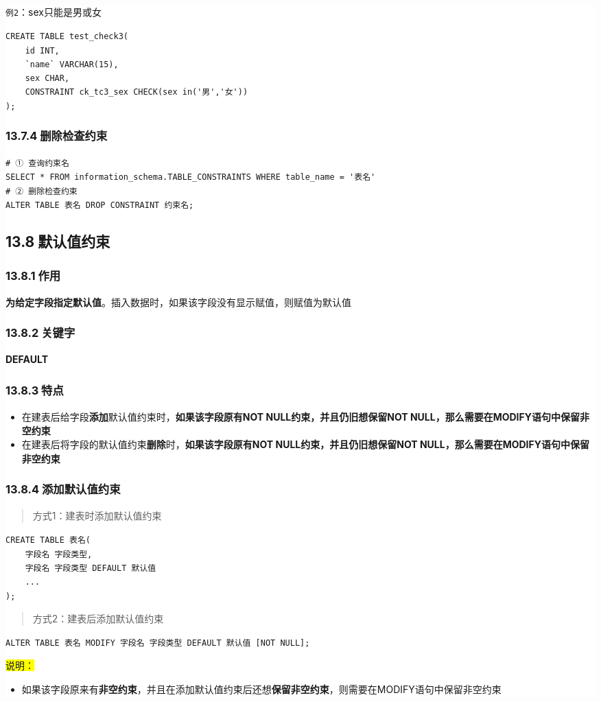 `例2`：sex只能是男或女

```mysql
CREATE TABLE test_check3(
	id INT,
	`name` VARCHAR(15),
	sex CHAR,
    CONSTRAINT ck_tc3_sex CHECK(sex in('男','女'))
);
```

### 13.7.4 删除检查约束

```mysql
# ① 查询约束名
SELECT * FROM information_schema.TABLE_CONSTRAINTS WHERE table_name = '表名'
# ② 删除检查约束
ALTER TABLE 表名 DROP CONSTRAINT 约束名;
```

## 13.8 默认值约束

### 13.8.1 作用

**为给定字段指定默认值**。插入数据时，如果该字段没有显示赋值，则赋值为默认值

### 13.8.2 关键字

**DEFAULT**

### 13.8.3 特点

- 在建表后给字段**添加**默认值约束时，**如果该字段原有NOT NULL约束，并且仍旧想保留NOT NULL，那么需要在MODIFY语句中保留非空约束**
- 在建表后将字段的默认值约束**删除**时，**如果该字段原有NOT NULL约束，并且仍旧想保留NOT NULL，那么需要在MODIFY语句中保留非空约束**

### 13.8.4 添加默认值约束

> 方式1：建表时添加默认值约束

```mysql
CREATE TABLE 表名(
	字段名 字段类型,
	字段名 字段类型 DEFAULT 默认值
    ...
);
```

> 方式2：建表后添加默认值约束

```mysql
ALTER TABLE 表名 MODIFY 字段名 字段类型 DEFAULT 默认值 [NOT NULL];
```

<p><front style="background: yellow">说明：</front></p>

- 如果该字段原来有**非空约束**，并且在添加默认值约束后还想**保留非空约束**，则需要在MODIFY语句中保留非空约束
